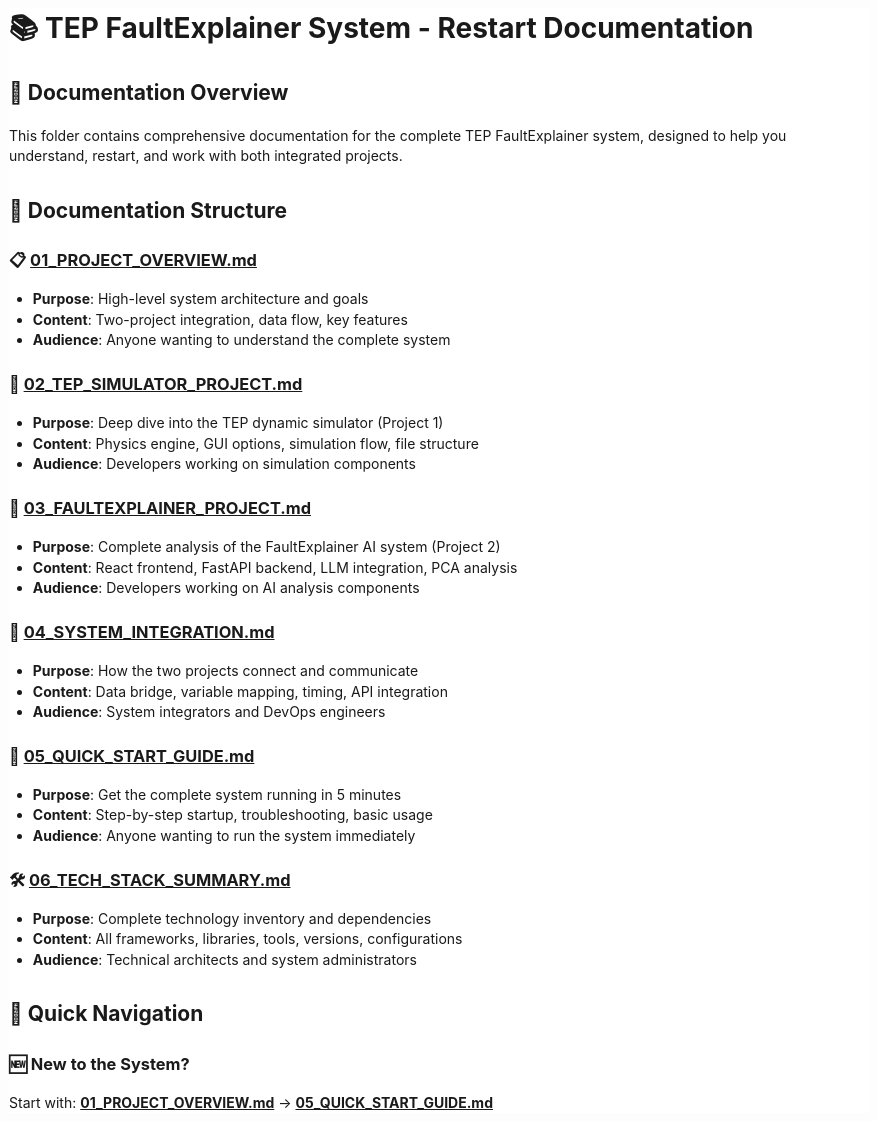 # 📚 TEP FaultExplainer System - Restart Documentation

## 🎯 **Documentation Overview**

This folder contains comprehensive documentation for the complete TEP FaultExplainer system, designed to help you understand, restart, and work with both integrated projects.

## 📁 **Documentation Structure**

### **📋 [01_PROJECT_OVERVIEW.md](01_PROJECT_OVERVIEW.md)**
- **Purpose**: High-level system architecture and goals
- **Content**: Two-project integration, data flow, key features
- **Audience**: Anyone wanting to understand the complete system

### **🔬 [02_TEP_SIMULATOR_PROJECT.md](02_TEP_SIMULATOR_PROJECT.md)**
- **Purpose**: Deep dive into the TEP dynamic simulator (Project 1)
- **Content**: Physics engine, GUI options, simulation flow, file structure
- **Audience**: Developers working on simulation components

### **🤖 [03_FAULTEXPLAINER_PROJECT.md](03_FAULTEXPLAINER_PROJECT.md)**
- **Purpose**: Complete analysis of the FaultExplainer AI system (Project 2)
- **Content**: React frontend, FastAPI backend, LLM integration, PCA analysis
- **Audience**: Developers working on AI analysis components

### **🌉 [04_SYSTEM_INTEGRATION.md](04_SYSTEM_INTEGRATION.md)**
- **Purpose**: How the two projects connect and communicate
- **Content**: Data bridge, variable mapping, timing, API integration
- **Audience**: System integrators and DevOps engineers

### **🚀 [05_QUICK_START_GUIDE.md](05_QUICK_START_GUIDE.md)**
- **Purpose**: Get the complete system running in 5 minutes
- **Content**: Step-by-step startup, troubleshooting, basic usage
- **Audience**: Anyone wanting to run the system immediately

### **🛠️ [06_TECH_STACK_SUMMARY.md](06_TECH_STACK_SUMMARY.md)**
- **Purpose**: Complete technology inventory and dependencies
- **Content**: All frameworks, libraries, tools, versions, configurations
- **Audience**: Technical architects and system administrators

## 🎯 **Quick Navigation**

### **🆕 New to the System?**
Start with: **[01_PROJECT_OVERVIEW.md](01_PROJECT_OVERVIEW.md)** → **[05_QUICK_START_GUIDE.md](05_QUICK_START_GUIDE.md)**
